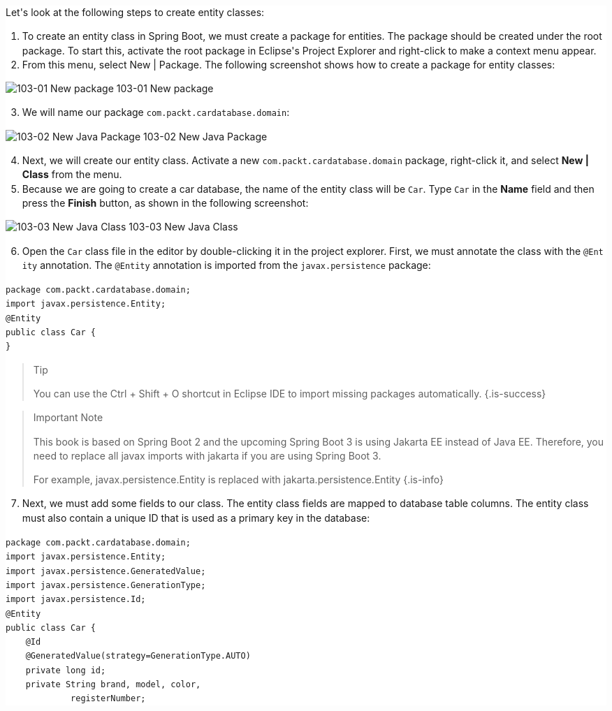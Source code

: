 Let's look at the following steps to create entity classes:

1. To create an entity class in Spring Boot, we must create a package for entities. The package should be created under the root package. To start this, activate the root package in Eclipse's Project Explorer and right-click to make a context menu appear.
2. From this menu, select New | Package. The following screenshot shows how to create a package for entity classes:

![ 103-01 New package ](/medium/2204_springboot_react_3e/103-01_new_package.jpg)
103-01 New package

3. We will name our package `com.packt.cardatabase.domain`:

![ 103-02 New Java Package ](/medium/2204_springboot_react_3e/103-02_new_java_package.jpg)
103-02 New Java Package

4. Next, we will create our entity class. Activate a new `com.packt.cardatabase.domain` package, right-click it, and select **New | Class** from the menu.
5. Because we are going to create a car database, the name of the entity class will be `Car`. Type `Car` in the **Name** field and then press the **Finish** button, as shown in the following screenshot:

![ 103-03 New Java Class ](/medium/2204_springboot_react_3e/103-03_new_java_class.jpg)
103-03 New Java Class

6. Open the `Car` class file in the editor by double-clicking it in the project explorer. First, we must annotate the class with the `@Entity` annotation. The `@Entity` annotation is imported from the `javax.persistence` package:
```
package com.packt.cardatabase.domain;
import javax.persistence.Entity;
@Entity
public class Car {
}
```

> Tip
>
> You can use the Ctrl + Shift + O shortcut in Eclipse IDE to import missing packages automatically.
{.is-success}

> Important Note
>
> This book is based on Spring Boot 2 and the upcoming Spring Boot 3 is using Jakarta EE instead of Java EE. Therefore, you need to replace all javax imports with jakarta if you are using Spring Boot 3.
>
> For example, javax.persistence.Entity is replaced with jakarta.persistence.Entity
{.is-info}

7. Next, we must add some fields to our class. The entity class fields are mapped to database table columns. The entity class must also contain a unique ID that is used as a primary key in the database:
```
package com.packt.cardatabase.domain;
import javax.persistence.Entity;
import javax.persistence.GeneratedValue;
import javax.persistence.GenerationType;
import javax.persistence.Id;
@Entity
public class Car {
    @Id
    @GeneratedValue(strategy=GenerationType.AUTO)
    private long id;
    private String brand, model, color,
             registerNumber;
```